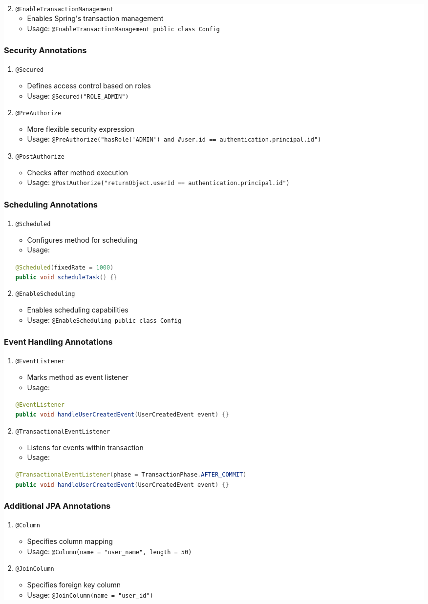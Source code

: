 2. `@EnableTransactionManagement`
   - Enables Spring's transaction management
   - Usage: `@EnableTransactionManagement public class Config`

### Security Annotations
1. `@Secured`
   - Defines access control based on roles
   - Usage: `@Secured("ROLE_ADMIN")`

2. `@PreAuthorize`
   - More flexible security expression
   - Usage: `@PreAuthorize("hasRole('ADMIN') and #user.id == authentication.principal.id")`

3. `@PostAuthorize`
   - Checks after method execution
   - Usage: `@PostAuthorize("returnObject.userId == authentication.principal.id")`

### Scheduling Annotations
1. `@Scheduled`
   - Configures method for scheduling
   - Usage:
   ```java
   @Scheduled(fixedRate = 1000)
   public void scheduleTask() {}
   ```

2. `@EnableScheduling`
   - Enables scheduling capabilities
   - Usage: `@EnableScheduling public class Config`

### Event Handling Annotations
1. `@EventListener`
   - Marks method as event listener
   - Usage:
   ```java
   @EventListener
   public void handleUserCreatedEvent(UserCreatedEvent event) {}
   ```

2. `@TransactionalEventListener`
   - Listens for events within transaction
   - Usage:
   ```java
   @TransactionalEventListener(phase = TransactionPhase.AFTER_COMMIT)
   public void handleUserCreatedEvent(UserCreatedEvent event) {}
   ```

### Additional JPA Annotations
1. `@Column`
   - Specifies column mapping
   - Usage: `@Column(name = "user_name", length = 50)`

2. `@JoinColumn`
   - Specifies foreign key column
   - Usage: `@JoinColumn(name = "user_id")`
